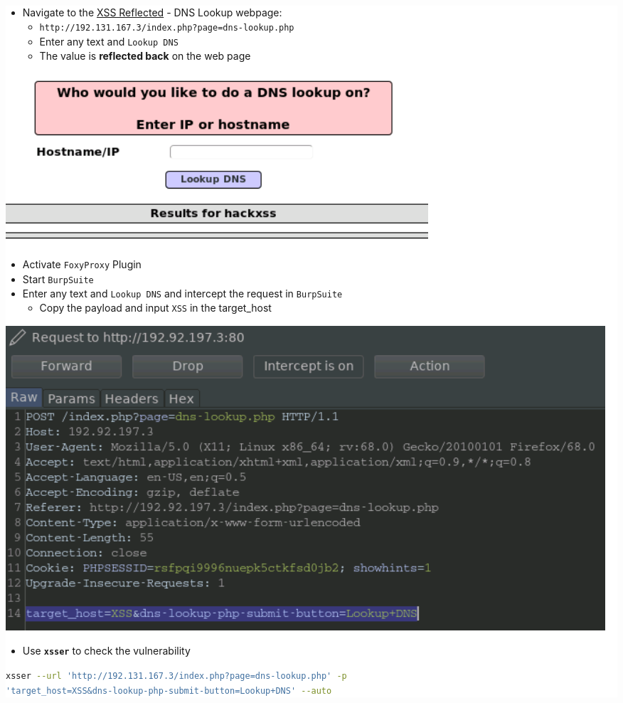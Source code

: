 - Navigate to the [XSS Reflected](https://portswigger.net/web-security/cross-site-scripting/reflected) - DNS Lookup webpage:
  - `http://192.131.167.3/index.php?page=dns-lookup.php`
  - Enter any text and `Lookup DNS`
  - The value is **reflected back** on the web page

![](.gitbook/assets/image-20230504231032938.png)

- Activate `FoxyProxy` Plugin
- Start `BurpSuite`
- Enter any text and `Lookup DNS` and intercept the request in `BurpSuite`
  - Copy the payload and input `XSS` in the target_host

![](.gitbook/assets/image-20230504231302343.png)

- Use **`xsser`** to check the vulnerability

```bash
xsser --url 'http://192.131.167.3/index.php?page=dns-lookup.php' -p
'target_host=XSS&dns-lookup-php-submit-button=Lookup+DNS' --auto
```

